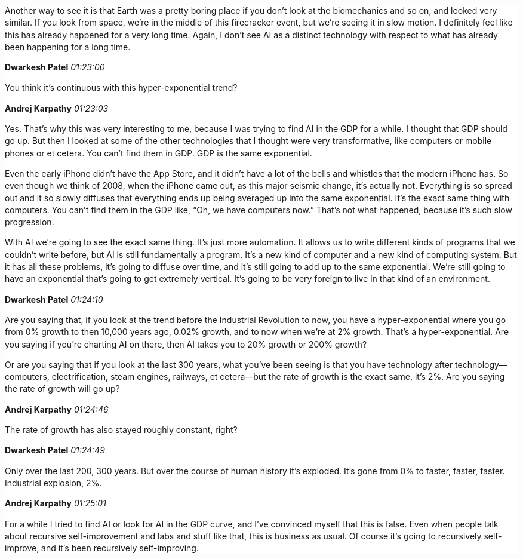 Another way to see it is that Earth was a pretty boring place if you don’t look at the biomechanics and so on, and looked very similar. If you look from space, we’re in the middle of this firecracker event, but we’re seeing it in slow motion. I definitely feel like this has already happened for a very long time. Again, I don’t see AI as a distinct technology with respect to what has already been happening for a long time.

**Dwarkesh Patel** _01:23:00_

You think it’s continuous with this hyper-exponential trend?

**Andrej Karpathy** _01:23:03_

Yes. That’s why this was very interesting to me, because I was trying to find AI in the GDP for a while. I thought that GDP should go up. But then I looked at some of the other technologies that I thought were very transformative, like computers or mobile phones or et cetera. You can’t find them in GDP. GDP is the same exponential.

Even the early iPhone didn’t have the App Store, and it didn’t have a lot of the bells and whistles that the modern iPhone has. So even though we think of 2008, when the iPhone came out, as this major seismic change, it’s actually not. Everything is so spread out and it so slowly diffuses that everything ends up being averaged up into the same exponential. It’s the exact same thing with computers. You can’t find them in the GDP like, “Oh, we have computers now.” That’s not what happened, because it’s such slow progression.

With AI we’re going to see the exact same thing. It’s just more automation. It allows us to write different kinds of programs that we couldn’t write before, but AI is still fundamentally a program. It’s a new kind of computer and a new kind of computing system. But it has all these problems, it’s going to diffuse over time, and it’s still going to add up to the same exponential. We’re still going to have an exponential that’s going to get extremely vertical. It’s going to be very foreign to live in that kind of an environment.

**Dwarkesh Patel** _01:24:10_

Are you saying that, if you look at the trend before the Industrial Revolution to now, you have a hyper-exponential where you go from 0% growth to then 10,000 years ago, 0.02% growth, and to now when we’re at 2% growth. That’s a hyper-exponential. Are you saying if you’re charting AI on there, then AI takes you to 20% growth or 200% growth?

Or are you saying that if you look at the last 300 years, what you’ve been seeing is that you have technology after technology—computers, electrification, steam engines, railways, et cetera—but the rate of growth is the exact same, it’s 2%. Are you saying the rate of growth will go up?

**Andrej Karpathy** _01:24:46_

The rate of growth has also stayed roughly constant, right?

**Dwarkesh Patel** _01:24:49_

Only over the last 200, 300 years. But over the course of human history it’s exploded. It’s gone from 0% to faster, faster, faster. Industrial explosion, 2%.

**Andrej Karpathy** _01:25:01_

For a while I tried to find AI or look for AI in the GDP curve, and I’ve convinced myself that this is false. Even when people talk about recursive self-improvement and labs and stuff like that, this is business as usual. Of course it’s going to recursively self-improve, and it’s been recursively self-improving.
